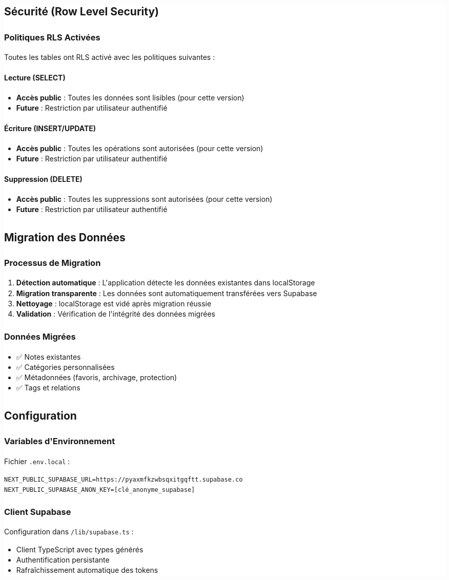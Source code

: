 ## Sécurité (Row Level Security)

### Politiques RLS Activées

Toutes les tables ont RLS activé avec les politiques suivantes :

#### Lecture (SELECT)
- **Accès public** : Toutes les données sont lisibles (pour cette version)
- **Future** : Restriction par utilisateur authentifié

#### Écriture (INSERT/UPDATE)
- **Accès public** : Toutes les opérations sont autorisées (pour cette version)
- **Future** : Restriction par utilisateur authentifié

#### Suppression (DELETE)
- **Accès public** : Toutes les suppressions sont autorisées (pour cette version)
- **Future** : Restriction par utilisateur authentifié

## Migration des Données

### Processus de Migration

1. **Détection automatique** : L'application détecte les données existantes dans localStorage
2. **Migration transparente** : Les données sont automatiquement transférées vers Supabase
3. **Nettoyage** : localStorage est vidé après migration réussie
4. **Validation** : Vérification de l'intégrité des données migrées

### Données Migrées
- ✅ Notes existantes
- ✅ Catégories personnalisées
- ✅ Métadonnées (favoris, archivage, protection)
- ✅ Tags et relations

## Configuration

### Variables d'Environnement

Fichier `.env.local` :
```env
NEXT_PUBLIC_SUPABASE_URL=https://pyaxmfkzwbsqxitgqftt.supabase.co
NEXT_PUBLIC_SUPABASE_ANON_KEY=[clé_anonyme_supabase]
```

### Client Supabase

Configuration dans `/lib/supabase.ts` :
- Client TypeScript avec types générés
- Authentification persistante
- Rafraîchissement automatique des tokens
